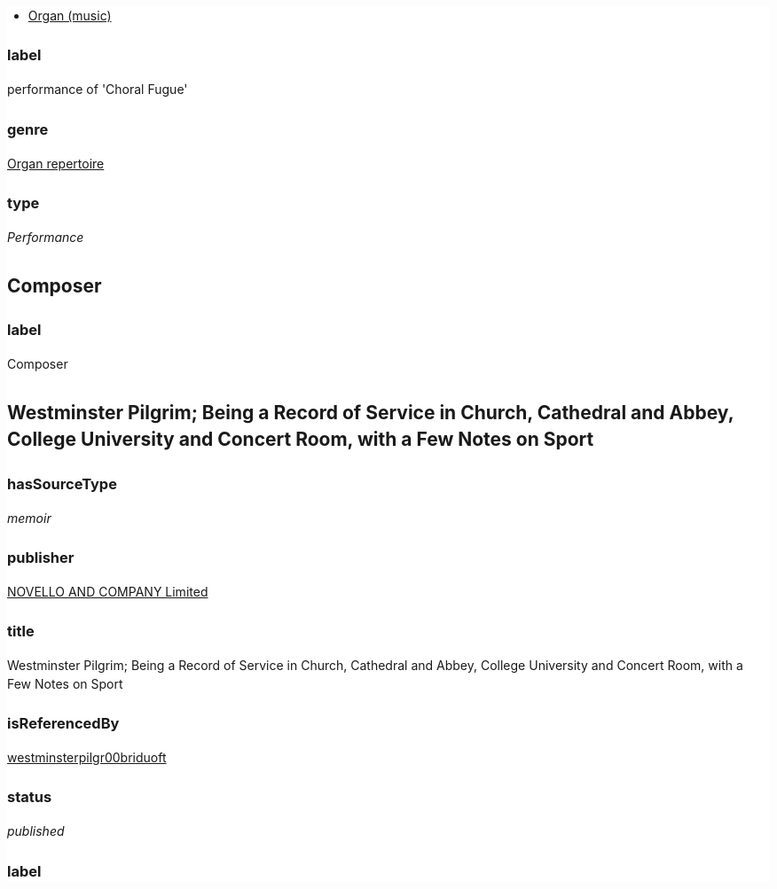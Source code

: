  - [Organ (music)](#Organ-(music))

### label


performance of 'Choral Fugue'

### genre


[Organ repertoire](#Organ-repertoire)

### type


*Performance*

## Composer

### label


Composer

## Westminster Pilgrim; Being a Record of Service in Church, Cathedral and Abbey, College University and Concert Room, with a Few Notes on Sport

### hasSourceType


*memoir*

### publisher


[NOVELLO AND COMPANY Limited](#NOVELLO-AND-COMPANY-Limited)

### title


Westminster Pilgrim; Being a Record of Service in Church, Cathedral and Abbey, College University and Concert Room, with a Few Notes on Sport

### isReferencedBy


[westminsterpilgr00briduoft](#westminsterpilgr00briduoft)

### status


*published*

### label
